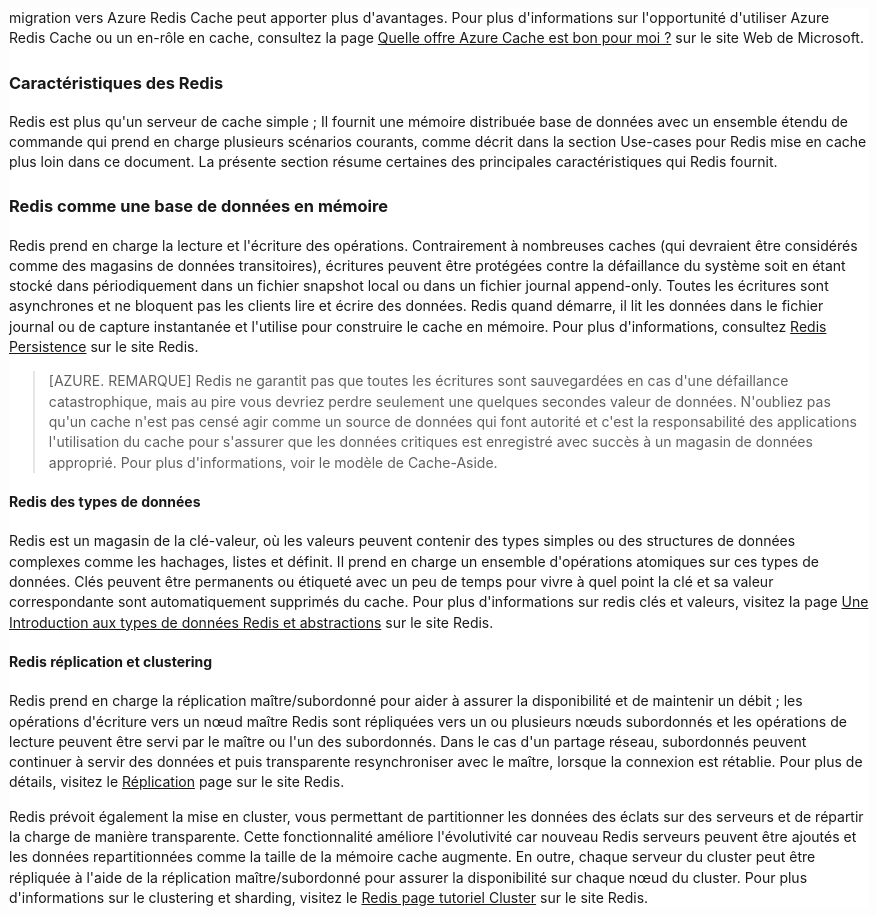   migration vers Azure Redis Cache peut apporter plus d'avantages.
  Pour plus d'informations sur l'opportunité d'utiliser Azure Redis Cache
  ou un en-rôle en cache, consultez la page
  [Quelle offre Azure Cache est bon pour moi ?](http://msdn.microsoft.com/library/azure/dn766201.aspx) sur le site Web de Microsoft.


### Caractéristiques des Redis

Redis est plus qu'un serveur de cache simple ; Il fournit une mémoire distribuée
base de données avec un ensemble étendu de commande qui prend en charge plusieurs scénarios courants,
comme décrit dans la section Use-cases pour Redis mise en cache plus loin dans ce
document. La présente section résume certaines des principales caractéristiques qui Redis
fournit.

### Redis comme une base de données en mémoire

Redis prend en charge la lecture et l'écriture des opérations. Contrairement à nombreuses caches (qui devraient être considérés comme des magasins de données transitoires), écritures peuvent être protégées contre la défaillance du système soit en étant stocké dans périodiquement dans un fichier snapshot local ou dans un fichier journal append-only. Toutes les écritures sont asynchrones et ne bloquent pas les clients lire et écrire des données. Redis quand démarre, il lit les données dans le fichier journal ou de capture instantanée et l'utilise pour construire le cache en mémoire. Pour plus d'informations, consultez [Redis Persistence](http://redis.io/topics/persistence) sur le site Redis.

> [AZURE. REMARQUE] Redis ne garantit pas que toutes les écritures sont sauvegardées en cas
  d'une défaillance catastrophique, mais au pire vous devriez perdre seulement une quelques secondes
  valeur de données. N'oubliez pas qu'un cache n'est pas censé agir comme un
  source de données qui font autorité et c'est la responsabilité des applications
  l'utilisation du cache pour s'assurer que les données critiques est enregistré avec succès à un
  magasin de données approprié. Pour plus d'informations, voir le modèle de Cache-Aside.

#### Redis des types de données

Redis est un magasin de la clé-valeur, où les valeurs peuvent contenir des types simples ou des structures de données complexes comme les hachages, listes et définit. Il prend en charge un ensemble d'opérations atomiques sur ces types de données. Clés peuvent être permanents ou étiqueté avec un peu de temps pour vivre à quel point la clé et sa valeur correspondante sont automatiquement supprimés du cache. Pour plus d'informations sur redis clés et valeurs, visitez la page [Une Introduction aux types de données Redis et abstractions](http://redis.io/topics/data-types-intro) sur le site Redis.

#### Redis réplication et clustering

Redis prend en charge la réplication maître/subordonné pour aider à assurer la disponibilité et de maintenir un débit ; les opérations d'écriture vers un nœud maître Redis sont répliquées vers un ou plusieurs nœuds subordonnés et les opérations de lecture peuvent être servi par le maître ou l'un des subordonnés. Dans le cas d'un partage réseau, subordonnés peuvent continuer à servir des données et puis transparente resynchroniser avec le maître, lorsque la connexion est rétablie. Pour plus de détails, visitez le [Réplication](http://redis.io/topics/replication) page sur le site Redis.

Redis prévoit également la mise en cluster, vous permettant de partitionner les données des éclats sur des serveurs et de répartir la charge de manière transparente. Cette fonctionnalité améliore l'évolutivité car nouveau Redis serveurs peuvent être ajoutés et les données repartitionnées comme la taille de la mémoire cache augmente. En outre, chaque serveur du cluster peut être répliquée à l'aide de la réplication maître/subordonné pour assurer la disponibilité sur chaque nœud du cluster. Pour plus d'informations sur le clustering et sharding, visitez le [Redis page tutoriel Cluster](http://redis.io/topics/cluster-tutorial) sur le site Redis.
